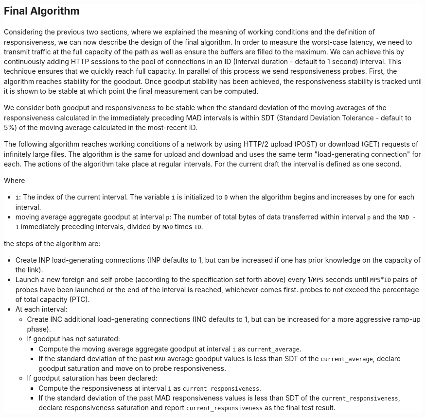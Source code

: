 ## Final Algorithm

Considering the previous two sections, where we explained the meaning of
working conditions and the definition of responsiveness, we can now describe
the design of the final algorithm. In order to measure the worst-case latency, we need to transmit
traffic at the full capacity of the path as well as ensure the buffers are filled
to the maximum.
We can achieve this by continuously adding HTTP sessions to the pool of connections
in an ID (Interval duration - default to 1 second) interval. This technique
ensures that we quickly reach full capacity.
In parallel of this process we send responsiveness probes.
First, the algorithm reaches stability for the goodput. Once
goodput stability has been achieved, the responsiveness stability is tracked
until it is shown to be stable at which point the final measurement can be computed.

We consider both goodput and responsiveness to be stable when the standard deviation
of the moving averages of the responsiveness calculated in the immediately preceding MAD intervals is within SDT
(Standard Deviation Tolerance - default to 5%) of the moving average calculated in the most-recent ID.

The following algorithm reaches working conditions of a network
by using HTTP/2 upload (POST) or download (GET) requests of infinitely large
files.
The algorithm is the same for upload and download and uses
the same term "load-generating connection" for each.
The actions of the algorithm take place at regular intervals. For the current draft
the interval is defined as one second.

Where

- `i`: The index of the current interval. The variable `i` is initialized to `0` when the algorithm begins and
  increases by one for each interval.
- moving average aggregate goodput at interval `p`: The number of total bytes of data transferred within
  interval `p` and the `MAD - 1` immediately preceding intervals, divided by `MAD` times `ID`.

the steps of the algorithm are:

- Create INP load-generating connections (INP defaults to 1, but can be increased if one has prior knowledge on the capacity of the link).
- Launch a new foreign and self probe (according to the specification set forth
  above) every 1/`MPS` seconds until `MPS`*`ID` pairs of probes have been launched
  or the end of the interval is reached, whichever comes first.
probes to not exceed the percentage of total capacity (PTC).
- At each interval:
  - Create INC additional load-generating connections (INC defaults to 1, but can be increased for a more aggressive ramp-up phase).
  - If goodput has not saturated:
    - Compute the moving average aggregate goodput at interval `i` as `current_average`.
    - If the standard deviation of the past `MAD` average goodput values is less than SDT of the `current_average`, declare goodput saturation and move on to probe responsiveness.
  - If goodput saturation has been declared:
    - Compute the responsiveness at interval `i` as `current_responsiveness`.
    - If the standard deviation of the past MAD responsiveness values is less than SDT of the `current_responsiveness`, declare responsiveness saturation and report `current_responsiveness`
    as the final test result.

